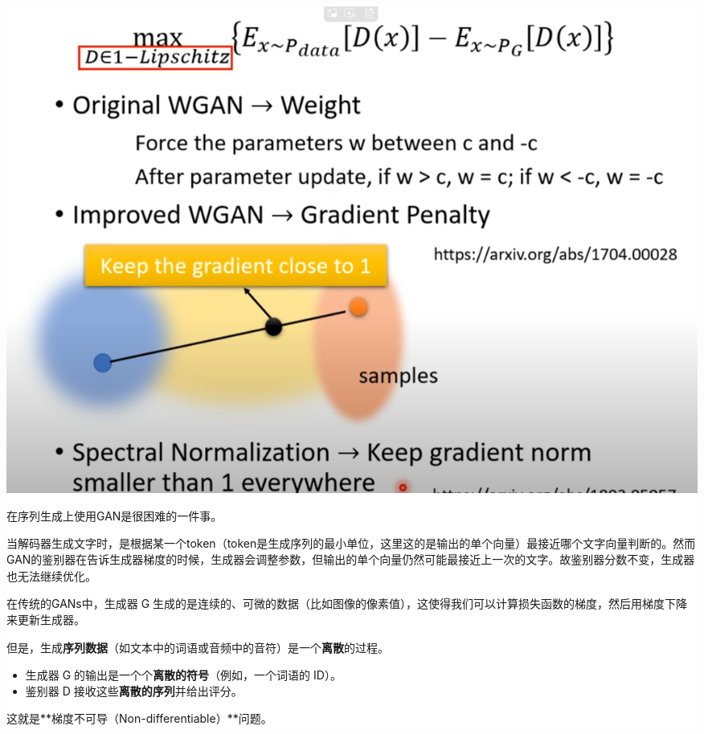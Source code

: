 ![image-20250908193523909](./pic/image-20250908193523909.png)

在序列生成上使用GAN是很困难的一件事。

当解码器生成文字时，是根据某一个token（token是生成序列的最小单位，这里这的是输出的单个向量）最接近哪个文字向量判断的。然而GAN的鉴别器在告诉生成器梯度的时候，生成器会调整参数，但输出的单个向量仍然可能最接近上一次的文字。故鉴别器分数不变，生成器也无法继续优化。

在传统的GANs中，生成器 G 生成的是连续的、可微的数据（比如图像的像素值），这使得我们可以计算损失函数的梯度，然后用梯度下降来更新生成器。

但是，生成**序列数据**（如文本中的词语或音频中的音符）是一个**离散**的过程。

- 生成器 G 的输出是一个个**离散的符号**（例如，一个词语的 ID）。
- 鉴别器 D 接收这些**离散的序列**并给出评分。

这就是**梯度不可导（Non-differentiable）**问题。
